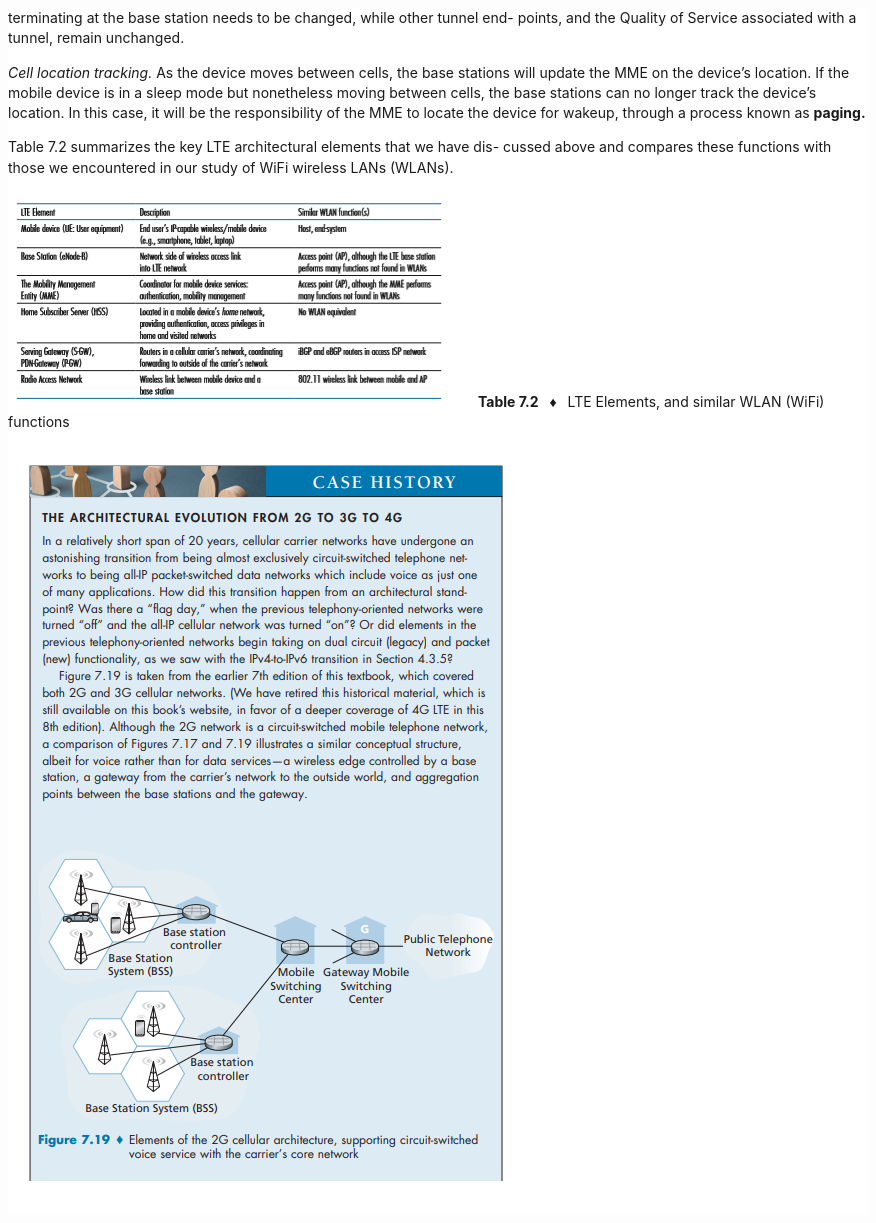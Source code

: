 terminating at the base station needs to be changed, while other tunnel end- points, and the Quality of Service associated with a tunnel, remain unchanged.

_Cell location tracking._ As the device moves between cells, the base stations will update the MME on the device’s location. If the mobile device is in a sleep mode but nonetheless moving between cells, the base stations can no longer track the device’s location. In this case, it will be the responsibility of the MME to locate the device for wakeup, through a process known as **paging.**

Table 7.2 summarizes the key LTE architectural elements that we have dis- cussed above and compares these functions with those we encountered in our study of WiFi wireless LANs (WLANs).

![Alt text](image-19.png)
**Table 7.2**  ♦  LTE Elements, and similar WLAN (WiFi) functions

![Alt text](image-37.png)